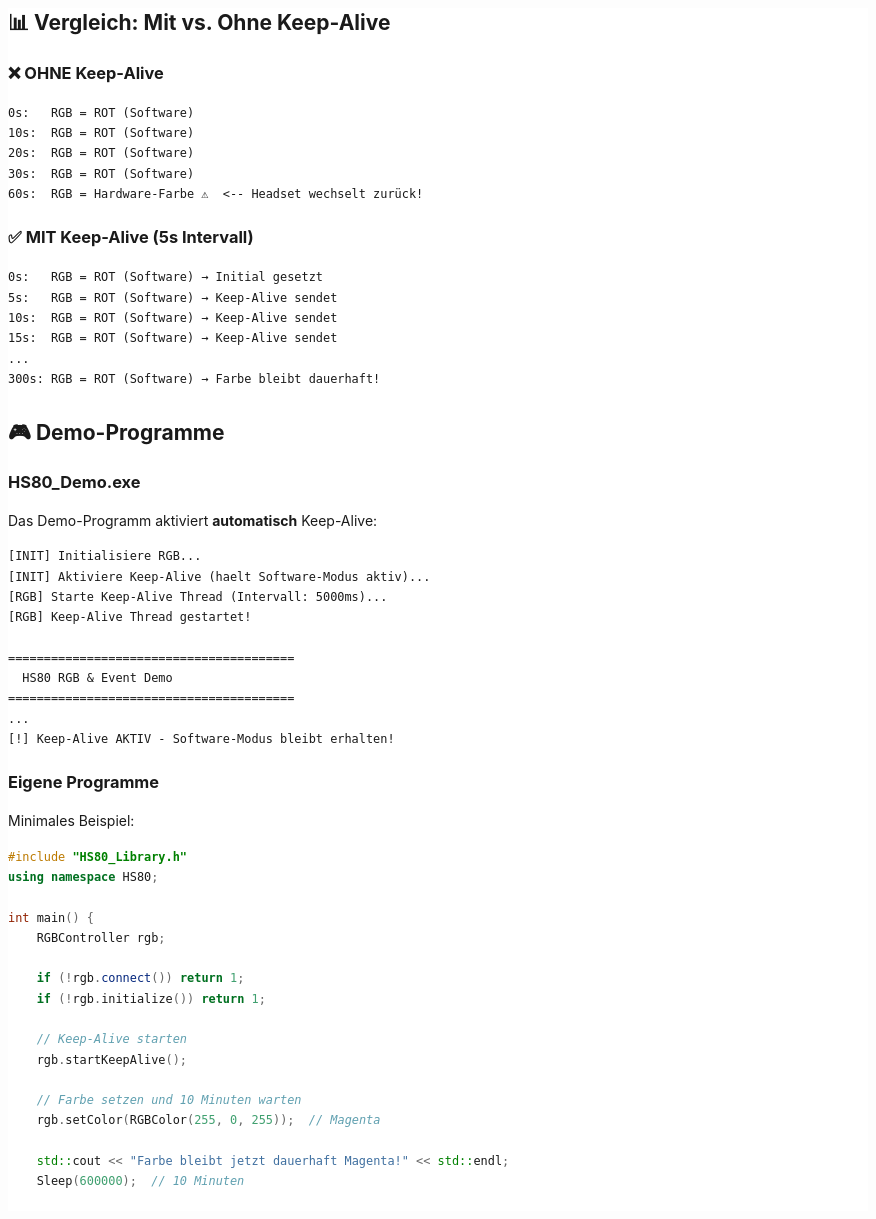 ## 📊 Vergleich: Mit vs. Ohne Keep-Alive

### ❌ OHNE Keep-Alive

```
0s:   RGB = ROT (Software)
10s:  RGB = ROT (Software)
20s:  RGB = ROT (Software)
30s:  RGB = ROT (Software)
60s:  RGB = Hardware-Farbe ⚠️  <-- Headset wechselt zurück!
```

### ✅ MIT Keep-Alive (5s Intervall)

```
0s:   RGB = ROT (Software) → Initial gesetzt
5s:   RGB = ROT (Software) → Keep-Alive sendet
10s:  RGB = ROT (Software) → Keep-Alive sendet
15s:  RGB = ROT (Software) → Keep-Alive sendet
...
300s: RGB = ROT (Software) → Farbe bleibt dauerhaft!
```

## 🎮 Demo-Programme

### HS80_Demo.exe

Das Demo-Programm aktiviert **automatisch** Keep-Alive:

```
[INIT] Initialisiere RGB...
[INIT] Aktiviere Keep-Alive (haelt Software-Modus aktiv)...
[RGB] Starte Keep-Alive Thread (Intervall: 5000ms)...
[RGB] Keep-Alive Thread gestartet!

========================================
  HS80 RGB & Event Demo
========================================
...
[!] Keep-Alive AKTIV - Software-Modus bleibt erhalten!
```

### Eigene Programme

Minimales Beispiel:

```cpp
#include "HS80_Library.h"
using namespace HS80;

int main() {
    RGBController rgb;
    
    if (!rgb.connect()) return 1;
    if (!rgb.initialize()) return 1;
    
    // Keep-Alive starten
    rgb.startKeepAlive();
    
    // Farbe setzen und 10 Minuten warten
    rgb.setColor(RGBColor(255, 0, 255));  // Magenta
    
    std::cout << "Farbe bleibt jetzt dauerhaft Magenta!" << std::endl;
    Sleep(600000);  // 10 Minuten
    
```